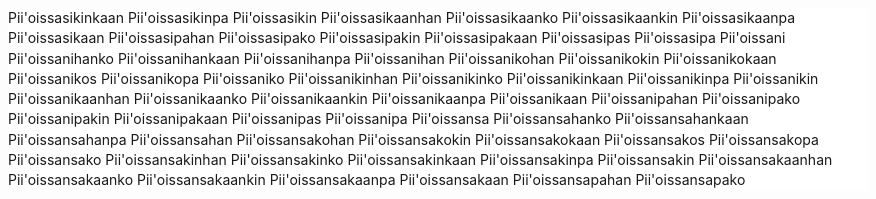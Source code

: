 Pii'oissasikinkaan
Pii'oissasikinpa
Pii'oissasikin
Pii'oissasikaanhan
Pii'oissasikaanko
Pii'oissasikaankin
Pii'oissasikaanpa
Pii'oissasikaan
Pii'oissasipahan
Pii'oissasipako
Pii'oissasipakin
Pii'oissasipakaan
Pii'oissasipas
Pii'oissasipa
Pii'oissani
Pii'oissanihanko
Pii'oissanihankaan
Pii'oissanihanpa
Pii'oissanihan
Pii'oissanikohan
Pii'oissanikokin
Pii'oissanikokaan
Pii'oissanikos
Pii'oissanikopa
Pii'oissaniko
Pii'oissanikinhan
Pii'oissanikinko
Pii'oissanikinkaan
Pii'oissanikinpa
Pii'oissanikin
Pii'oissanikaanhan
Pii'oissanikaanko
Pii'oissanikaankin
Pii'oissanikaanpa
Pii'oissanikaan
Pii'oissanipahan
Pii'oissanipako
Pii'oissanipakin
Pii'oissanipakaan
Pii'oissanipas
Pii'oissanipa
Pii'oissansa
Pii'oissansahanko
Pii'oissansahankaan
Pii'oissansahanpa
Pii'oissansahan
Pii'oissansakohan
Pii'oissansakokin
Pii'oissansakokaan
Pii'oissansakos
Pii'oissansakopa
Pii'oissansako
Pii'oissansakinhan
Pii'oissansakinko
Pii'oissansakinkaan
Pii'oissansakinpa
Pii'oissansakin
Pii'oissansakaanhan
Pii'oissansakaanko
Pii'oissansakaankin
Pii'oissansakaanpa
Pii'oissansakaan
Pii'oissansapahan
Pii'oissansapako